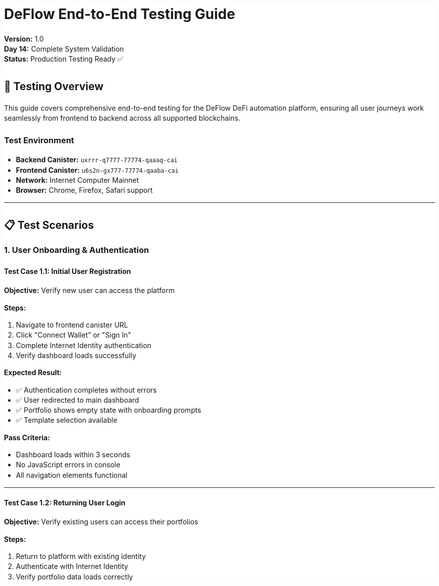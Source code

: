 # DeFlow End-to-End Testing Guide

**Version:** 1.0  
**Day 14:** Complete System Validation  
**Status:** Production Testing Ready ✅

## 🎯 **Testing Overview**

This guide covers comprehensive end-to-end testing for the DeFlow DeFi automation platform, ensuring all user journeys work seamlessly from frontend to backend across all supported blockchains.

### **Test Environment**
- **Backend Canister:** `uxrrr-q7777-77774-qaaaq-cai`
- **Frontend Canister:** `u6s2n-gx777-77774-qaaba-cai`
- **Network:** Internet Computer Mainnet
- **Browser:** Chrome, Firefox, Safari support

---

## 📋 **Test Scenarios**

### **1. User Onboarding & Authentication**

#### **Test Case 1.1: Initial User Registration**
**Objective:** Verify new user can access the platform

**Steps:**
1. Navigate to frontend canister URL
2. Click "Connect Wallet" or "Sign In"
3. Complete Internet Identity authentication
4. Verify dashboard loads successfully

**Expected Result:**
- ✅ Authentication completes without errors
- ✅ User redirected to main dashboard
- ✅ Portfolio shows empty state with onboarding prompts
- ✅ Template selection available

**Pass Criteria:**
- Dashboard loads within 3 seconds
- No JavaScript errors in console
- All navigation elements functional

---

#### **Test Case 1.2: Returning User Login**
**Objective:** Verify existing users can access their portfolios

**Steps:**
1. Return to platform with existing identity
2. Authenticate with Internet Identity
3. Verify portfolio data loads correctly
